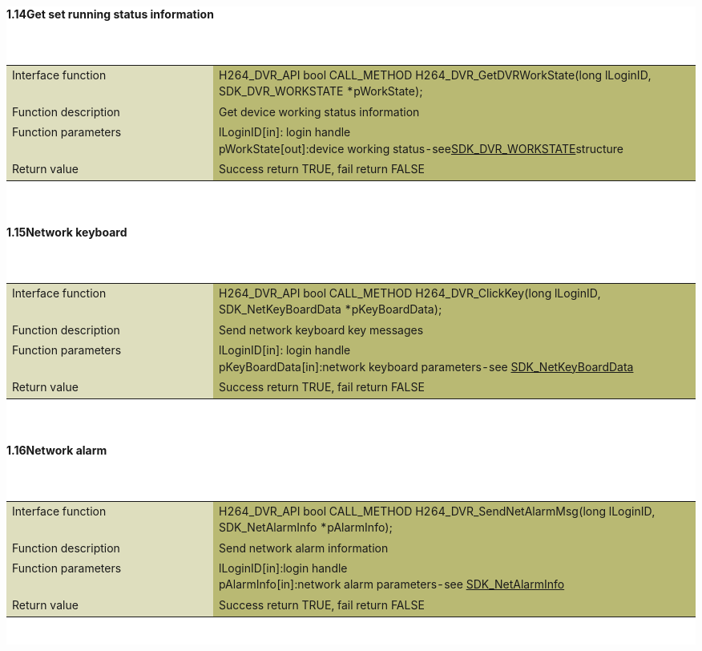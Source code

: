 #### 1.14Get set running status information ####
<br/>

<table>
<tr><td style="background-color:#dedebe;width:30%;">Interface   function
</td><td style="background-color:#B9B973">H264_DVR_API bool CALL_METHOD H264_DVR_GetDVRWorkState(long lLoginID, SDK_DVR_WORKSTATE *pWorkState);
</td></tr>
<tr><td style="background-color:#dedebe">Function description
</td><td style="background-color:#B9B973">Get device working status information 
</td></tr>
<tr><td style="background-color:#dedebe">Function parameters
</td><td style="background-color:#B9B973;text-align:left;">lLoginID[in]: login handle<br/>
pWorkState[out]:device working   status-see<a href="http://open.xmeye.net/zh/#WORKSTATE">SDK_DVR_WORKSTATE</a>structure<br/></td></tr>
<tr><td style="background-color:#dedebe">Return value
</td><td style="background-color:#B9B973">Success return   TRUE, fail return FALSE
</td></tr>
</table>
<br/>

#### 1.15Network keyboard ####
<br/>

<table>
<tr><td style="background-color:#dedebe;width:30%;">Interface   function
</td><td style="background-color:#B9B973">H264_DVR_API bool CALL_METHOD H264_DVR_ClickKey(long lLoginID, SDK_NetKeyBoardData *pKeyBoardData);
</td></tr>
<tr><td style="background-color:#dedebe">Function description
</td><td style="background-color:#B9B973">Send network keyboard key messages
</td></tr>
<tr><td style="background-color:#dedebe">Function parameters
</td><td style="background-color:#B9B973;text-align:left;">lLoginID[in]: login handle<br/>
pKeyBoardData[in]:network keyboard parameters-see <a href="http://open.xmeye.net/zh/#NetKeyBoardData">SDK_NetKeyBoardData<a>
<br/></td></tr>
<tr><td style="background-color:#dedebe">Return value
</td><td style="background-color:#B9B973">Success return   TRUE, fail return FALSE
</td></tr>
</table>
<br/>

#### 1.16Network alarm ####
<br/>

<table>
<tr><td style="background-color:#dedebe;width:30%;">Interface   function
</td><td style="background-color:#B9B973">H264_DVR_API bool CALL_METHOD H264_DVR_SendNetAlarmMsg(long lLoginID, SDK_NetAlarmInfo *pAlarmInfo);
</td></tr>
<tr><td style="background-color:#dedebe">Function description
</td><td style="background-color:#B9B973">Send network alarm information
</td></tr>
<tr><td style="background-color:#dedebe">Function parameters
</td><td style="background-color:#B9B973;text-align:left;">lLoginID[in]:login handle<br/>
pAlarmInfo[in]:network alarm parameters-see <a href="http://open.xmeye.net/zh/#NetAlarmInfo">SDK_NetAlarmInfo</a>
<br/></td></tr>
<tr><td style="background-color:#dedebe">Return value
</td><td style="background-color:#B9B973">Success return   TRUE, fail return FALSE
</td></tr>
</table>
<br/>
